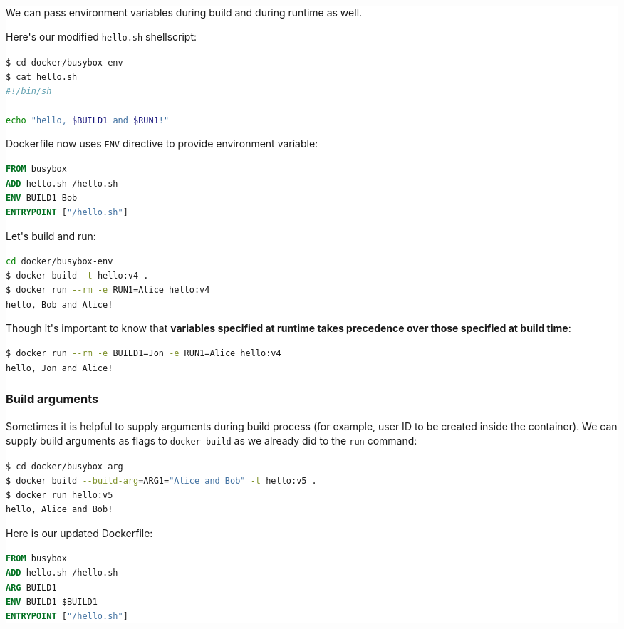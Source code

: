 We can pass environment variables during build and during runtime as well.

Here's our modified `hello.sh` shellscript:

```bash
$ cd docker/busybox-env
$ cat hello.sh
#!/bin/sh

echo "hello, $BUILD1 and $RUN1!"
```

Dockerfile now uses `ENV` directive to provide environment variable:

```Dockerfile
FROM busybox
ADD hello.sh /hello.sh
ENV BUILD1 Bob
ENTRYPOINT ["/hello.sh"]
```

Let's build and run:

```bash
cd docker/busybox-env
$ docker build -t hello:v4 .
$ docker run --rm -e RUN1=Alice hello:v4
hello, Bob and Alice!
```

Though it's important to know that **variables specified at runtime takes precedence over those specified at build time**:
```bash
$ docker run --rm -e BUILD1=Jon -e RUN1=Alice hello:v4
hello, Jon and Alice!
```

### Build arguments

Sometimes it is helpful to supply arguments during build process
(for example, user ID to be created inside the container). 
We can supply build arguments as flags to `docker build` as we already did to the `run` command:

```bash
$ cd docker/busybox-arg
$ docker build --build-arg=ARG1="Alice and Bob" -t hello:v5 .
$ docker run hello:v5
hello, Alice and Bob!
```

Here is our updated Dockerfile:

```Dockerfile
FROM busybox
ADD hello.sh /hello.sh
ARG BUILD1
ENV BUILD1 $BUILD1
ENTRYPOINT ["/hello.sh"]
```
